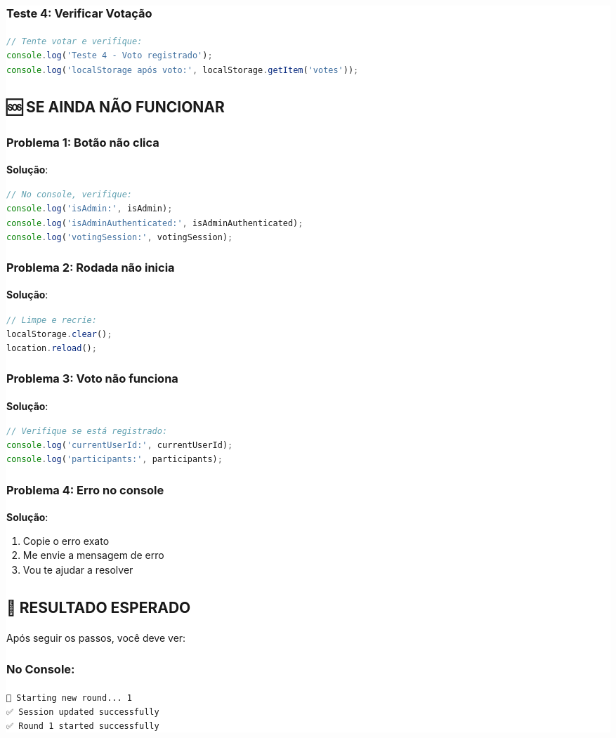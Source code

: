 ### **Teste 4: Verificar Votação**
```javascript
// Tente votar e verifique:
console.log('Teste 4 - Voto registrado');
console.log('localStorage após voto:', localStorage.getItem('votes'));
```

## 🆘 SE AINDA NÃO FUNCIONAR

### **Problema 1: Botão não clica**
**Solução**:
```javascript
// No console, verifique:
console.log('isAdmin:', isAdmin);
console.log('isAdminAuthenticated:', isAdminAuthenticated);
console.log('votingSession:', votingSession);
```

### **Problema 2: Rodada não inicia**
**Solução**:
```javascript
// Limpe e recrie:
localStorage.clear();
location.reload();
```

### **Problema 3: Voto não funciona**
**Solução**:
```javascript
// Verifique se está registrado:
console.log('currentUserId:', currentUserId);
console.log('participants:', participants);
```

### **Problema 4: Erro no console**
**Solução**:
1. Copie o erro exato
2. Me envie a mensagem de erro
3. Vou te ajudar a resolver

## 🎯 RESULTADO ESPERADO

Após seguir os passos, você deve ver:

### **No Console:**
```
🚀 Starting new round... 1
✅ Session updated successfully
✅ Round 1 started successfully
```
